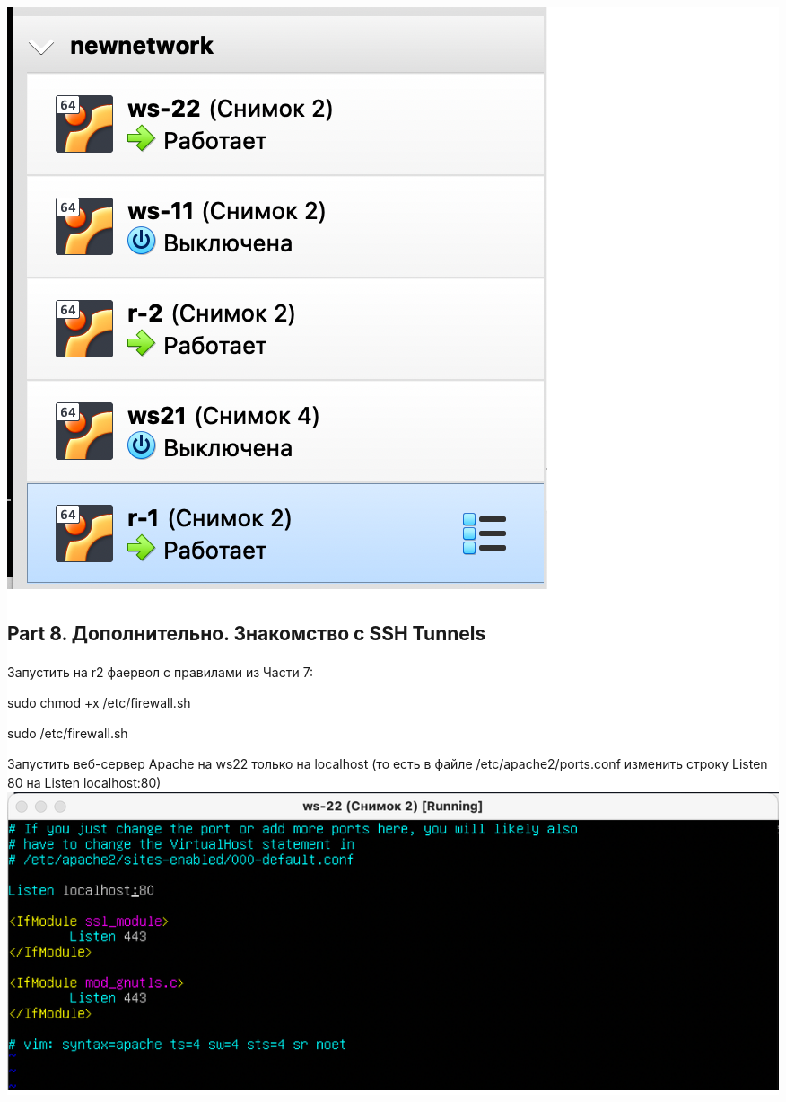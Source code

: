 ![img](screens/95.png)

## Part 8. Дополнительно. Знакомство с SSH Tunnels

Запустить на r2 фаервол с правилами из Части 7:

sudo chmod +x /etc/firewall.sh

sudo /etc/firewall.sh

Запустить веб-сервер Apache на ws22 только на localhost (то есть в файле /etc/apache2/ports.conf изменить строку Listen 80 на Listen localhost:80)
![img](screens/96.png)
